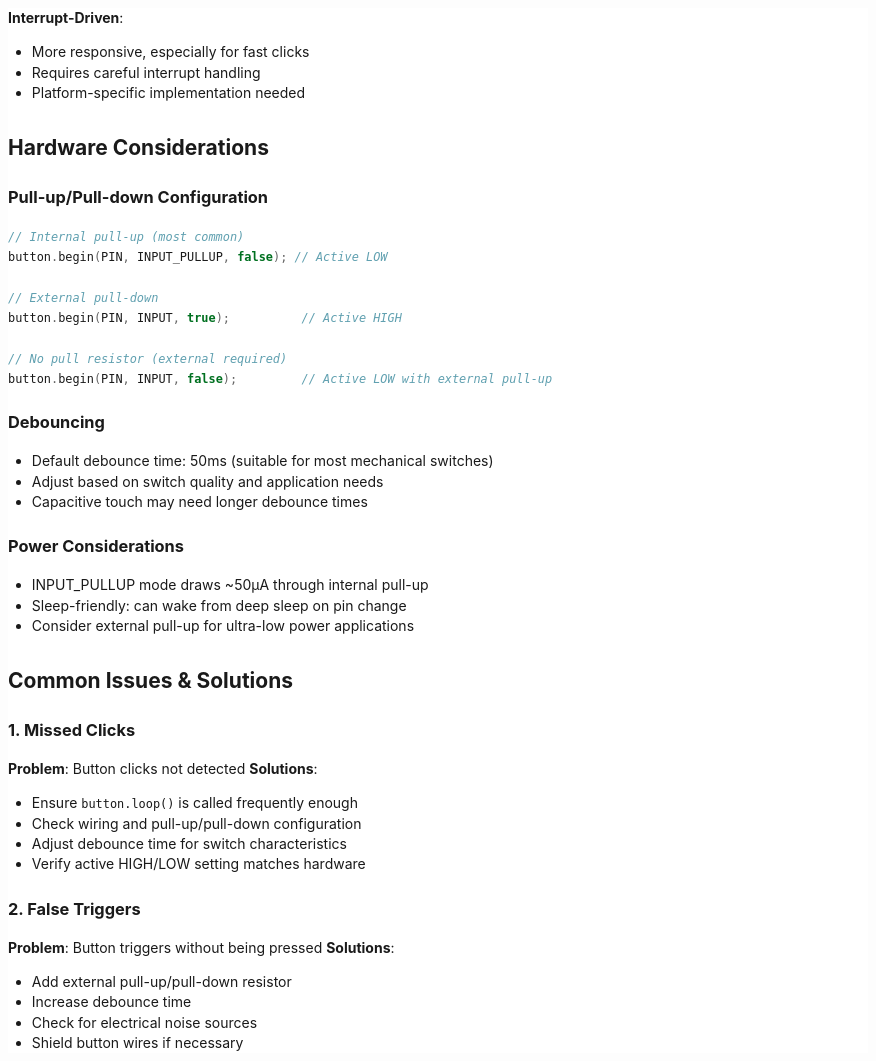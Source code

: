 **Interrupt-Driven**:
- More responsive, especially for fast clicks
- Requires careful interrupt handling
- Platform-specific implementation needed

## Hardware Considerations

### Pull-up/Pull-down Configuration

```cpp
// Internal pull-up (most common)
button.begin(PIN, INPUT_PULLUP, false); // Active LOW

// External pull-down
button.begin(PIN, INPUT, true);          // Active HIGH

// No pull resistor (external required)
button.begin(PIN, INPUT, false);         // Active LOW with external pull-up
```

### Debouncing

- Default debounce time: 50ms (suitable for most mechanical switches)
- Adjust based on switch quality and application needs
- Capacitive touch may need longer debounce times

### Power Considerations

- INPUT_PULLUP mode draws ~50μA through internal pull-up
- Sleep-friendly: can wake from deep sleep on pin change
- Consider external pull-up for ultra-low power applications

## Common Issues & Solutions

### 1. Missed Clicks

**Problem**: Button clicks not detected
**Solutions**:
- Ensure `button.loop()` is called frequently enough
- Check wiring and pull-up/pull-down configuration
- Adjust debounce time for switch characteristics
- Verify active HIGH/LOW setting matches hardware

### 2. False Triggers

**Problem**: Button triggers without being pressed
**Solutions**:
- Add external pull-up/pull-down resistor
- Increase debounce time
- Check for electrical noise sources
- Shield button wires if necessary
